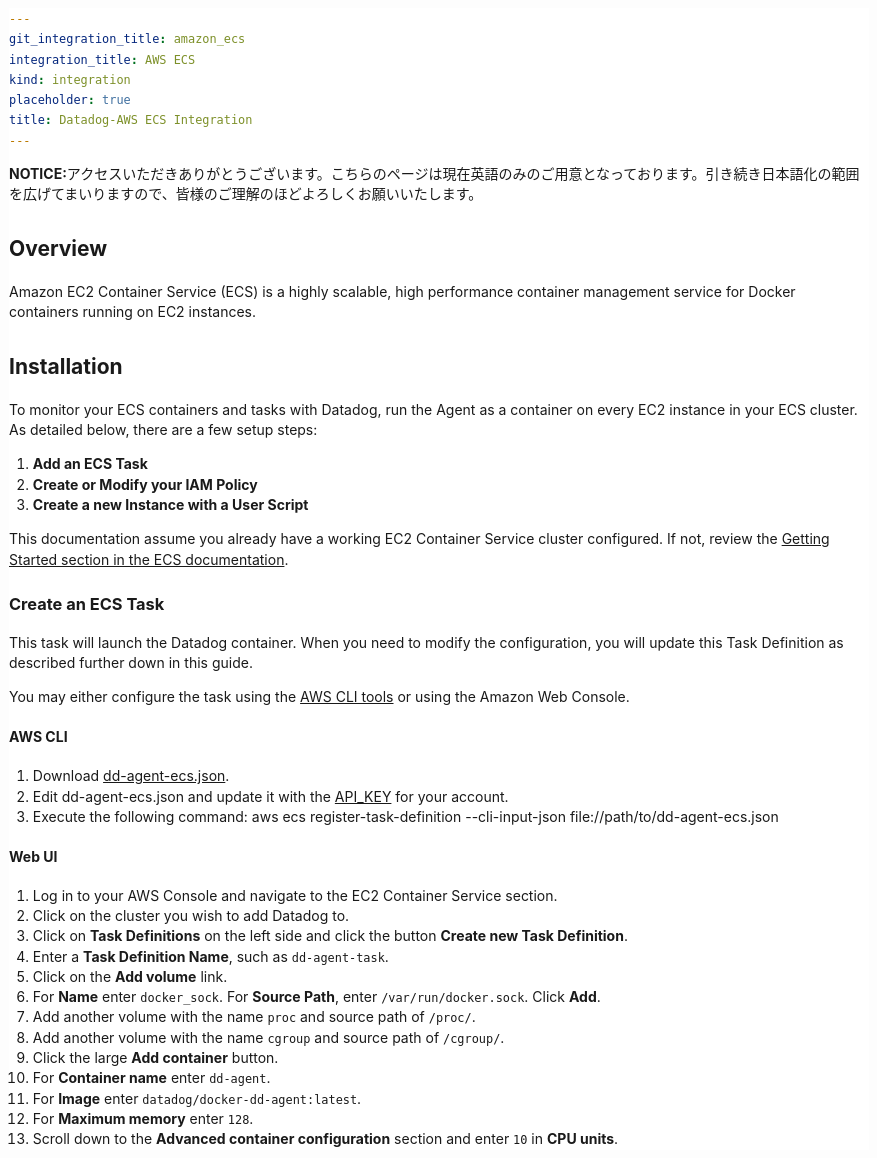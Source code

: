 ```yaml
---
git_integration_title: amazon_ecs
integration_title: AWS ECS
kind: integration
placeholder: true
title: Datadog-AWS ECS Integration
---
```


<div class='alert alert-info'><strong>NOTICE:</strong>アクセスいただきありがとうございます。こちらのページは現在英語のみのご用意となっております。引き続き日本語化の範囲を広げてまいりますので、皆様のご理解のほどよろしくお願いいたします。</div>



## Overview
Amazon EC2 Container Service (ECS) is a highly scalable, high performance container management service for Docker containers running on EC2 instances.

## Installation
To monitor your ECS containers and tasks with Datadog, run the Agent as a container on every EC2 instance in your ECS cluster. As detailed below, there are a few setup steps:

1. **Add an ECS Task**
1. **Create or Modify your IAM Policy**
1. **Create a new Instance with a User Script**

This documentation assume you already have a working EC2 Container Service cluster configured. If not, review the [Getting Started section in the ECS documentation](http://docs.aws.amazon.com/AmazonECS/latest/developerguide/ECS_GetStarted.html).

### Create an ECS Task

This task will launch the Datadog container. When you need to modify the configuration, you will update this Task Definition as described further down in this guide.

You may either configure the task using the [AWS CLI tools](https://aws.amazon.com/cli/) or using the Amazon Web Console.

#### AWS CLI

1. Download [dd-agent-ecs.json](/json/dd-agent-ecs.json).
1. Edit dd-agent-ecs.json and update it with the [API_KEY](https://app.datadoghq.com/account/settings#api) for your account.
1. Execute the following command:
       aws ecs register-task-definition --cli-input-json file://path/to/dd-agent-ecs.json

#### Web UI

1. Log in to your AWS Console and navigate to the EC2 Container Service section.
1. Click on the cluster you wish to add Datadog to.
1. Click on **Task Definitions** on the left side and click the button **Create new Task Definition**.
1. Enter a **Task Definition Name**, such as ```dd-agent-task```.
1. Click on the **Add volume** link.
1. For **Name** enter ```docker_sock```. For **Source Path**, enter ```/var/run/docker.sock```. Click **Add**.
1. Add another volume with the name ```proc``` and source path of ```/proc/```.
1. Add another volume with the name ```cgroup``` and source path of ```/cgroup/```.
1. Click the large **Add container** button.
1. For **Container name** enter ```dd-agent```.
1. For **Image** enter ```datadog/docker-dd-agent:latest```.
1. For **Maximum memory** enter ```128```.
1. Scroll down to the **Advanced container configuration** section and enter ```10``` in **CPU units**.